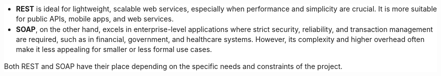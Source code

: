 - **REST** is ideal for lightweight, scalable web services, especially when performance and simplicity are crucial. It is more suitable for public APIs, mobile apps, and web services.
- **SOAP**, on the other hand, excels in enterprise-level applications where strict security, reliability, and transaction management are required, such as in financial, government, and healthcare systems. However, its complexity and higher overhead often make it less appealing for smaller or less formal use cases. 

Both REST and SOAP have their place depending on the specific needs and constraints of the project.